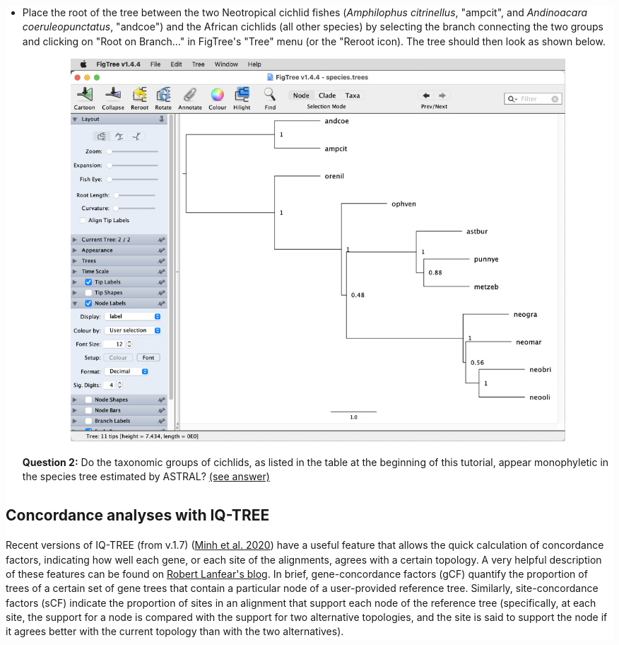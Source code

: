 * Place the root of the tree between the two Neotropical cichlid fishes (*Amphilophus citrinellus*, "ampcit", and *Andinoacara coeruleopunctatus*, "andcoe") and the African cichlids (all other species) by selecting the branch connecting the two groups and clicking on "Root on Branch..." in FigTree's "Tree" menu (or the "Reroot icon). The tree should then look as shown below.<p align="center"><img src="img/figtree3.png" alt="FigTree" width="700"></p>

	**Question 2:** Do the taxonomic groups of cichlids, as listed in the table at the beginning of this tutorial, appear monophyletic in the species tree estimated by ASTRAL? [(see answer)](#q2)


<a name="concordance"></a>
## Concordance analyses with IQ-TREE

Recent versions of IQ-TREE (from v.1.7) ([Minh et al. 2020](https://doi.org/10.1093/molbev/msaa106)) have a useful feature that allows the quick calculation of concordance factors, indicating how well each gene, or each site of the alignments, agrees with a certain topology. A very helpful description of these features can be found on [Robert Lanfear's blog](http://robertlanfear.com/blog/files/concordance_factors.html). In brief, gene-concordance factors (gCF) quantify the proportion of trees of a certain set of gene trees that contain a particular node of a user-provided reference tree. Similarly, site-concordance factors (sCF) indicate the proportion of sites in an alignment that support each node of the reference tree (specifically, at each site, the support for a node is compared with the support for two alternative topologies, and the site is said to support the node if it agrees better with the current topology than with the two alternatives).
